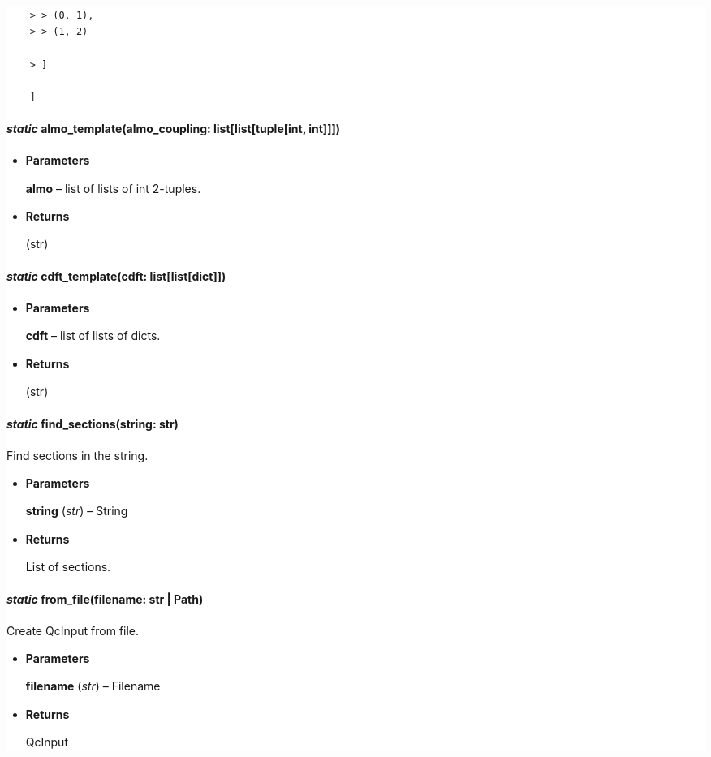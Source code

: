         > > (0, 1),
        > > (1, 2)

        > ]

        ]




#### _static_ almo_template(almo_coupling: list[list[tuple[int, int]]])

* **Parameters**

    **almo** – list of lists of int 2-tuples.



* **Returns**

    (str)



#### _static_ cdft_template(cdft: list[list[dict]])

* **Parameters**

    **cdft** – list of lists of dicts.



* **Returns**

    (str)



#### _static_ find_sections(string: str)
Find sections in the string.


* **Parameters**

    **string** (*str*) – String



* **Returns**

    List of sections.



#### _static_ from_file(filename: str | Path)
Create QcInput from file.


* **Parameters**

    **filename** (*str*) – Filename



* **Returns**

    QcInput

